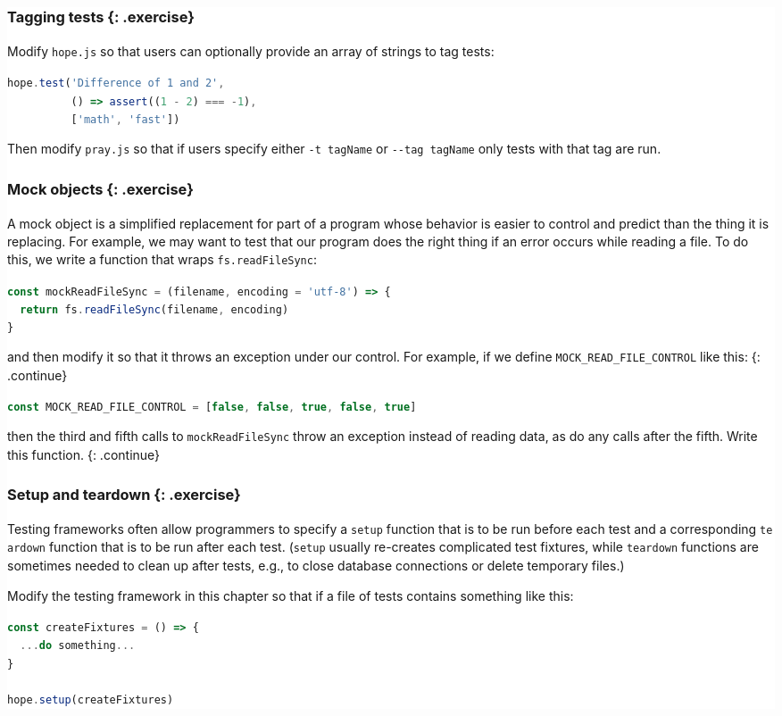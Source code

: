 ### Tagging tests {: .exercise}

Modify `hope.js` so that users can optionally provide an array of strings to tag tests:

```js
hope.test('Difference of 1 and 2',
          () => assert((1 - 2) === -1),
          ['math', 'fast'])
```

Then modify `pray.js` so that if users specify either `-t tagName` or `--tag tagName`
only tests with that tag are run.

### Mock objects {: .exercise}

A mock object is a simplified replacement for part of a program
whose behavior is easier to control and predict than the thing it is replacing.
For example,
we may want to test that our program does the right thing if an error occurs while reading a file.
To do this,
we write a function that wraps `fs.readFileSync`:

```js
const mockReadFileSync = (filename, encoding = 'utf-8') => {
  return fs.readFileSync(filename, encoding)
}
```

and then modify it so that it throws an exception under our control.
For example,
if we define `MOCK_READ_FILE_CONTROL` like this:
{: .continue}

```js
const MOCK_READ_FILE_CONTROL = [false, false, true, false, true]
```

then the third and fifth calls to `mockReadFileSync` throw an exception instead of reading data,
as do any calls after the fifth.
Write this function.
{: .continue}

### Setup and teardown {: .exercise}

Testing frameworks often allow programmers to specify a `setup` function
that is to be run before each test
and a corresponding `teardown` function
that is to be run after each test.
(`setup` usually re-creates complicated test fixtures,
while `teardown` functions are sometimes needed to clean up after tests,
e.g., to close database connections or delete temporary files.)

Modify the testing framework in this chapter so that
if a file of tests contains something like this:

```js
const createFixtures = () => {
  ...do something...
}

hope.setup(createFixtures)
```
